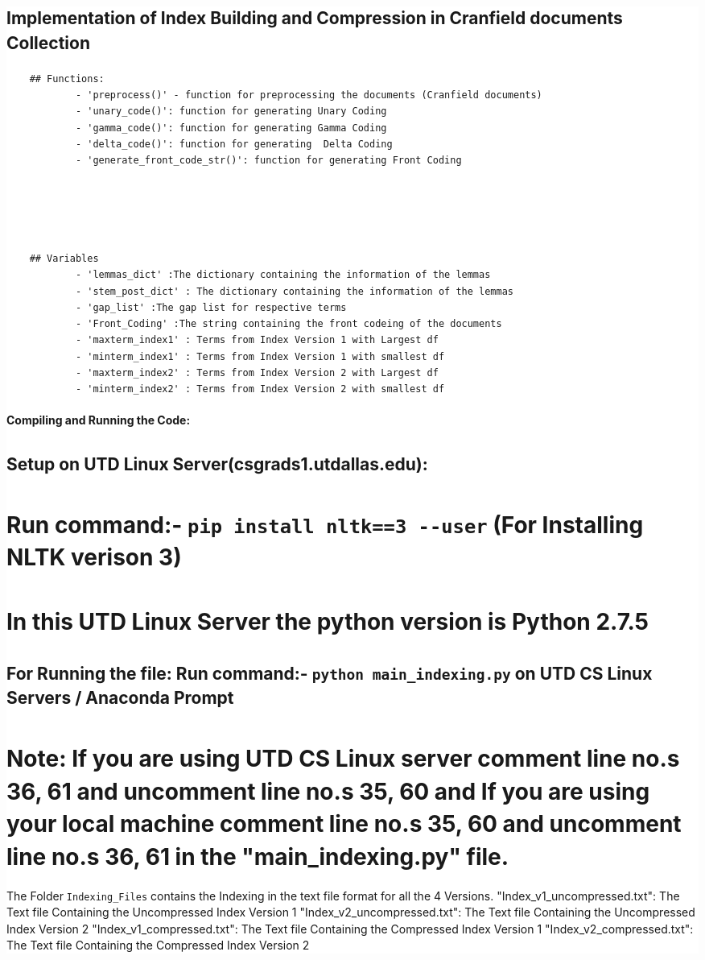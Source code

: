 


## Implementation of Index Building and Compression in Cranfield documents Collection

        
        ## Functions:
                - 'preprocess()' - function for preprocessing the documents (Cranfield documents)
                - 'unary_code()': function for generating Unary Coding
                - 'gamma_code()': function for generating Gamma Coding
                - 'delta_code()': function for generating  Delta Coding
                - 'generate_front_code_str()': function for generating Front Coding
                

     


        ## Variables
                - 'lemmas_dict' :The dictionary containing the information of the lemmas
                - 'stem_post_dict' : The dictionary containing the information of the lemmas
                - 'gap_list' :The gap list for respective terms
                - 'Front_Coding' :The string containing the front codeing of the documents
                - 'maxterm_index1' : Terms from Index Version 1 with Largest df
                - 'minterm_index1' : Terms from Index Version 1 with smallest df
                - 'maxterm_index2' : Terms from Index Version 2 with Largest df
                - 'minterm_index2' : Terms from Index Version 2 with smallest df



#### Compiling and Running the Code:
  ## Setup on UTD Linux Server(csgrads1.utdallas.edu):
  # Run command:-  ```pip install nltk==3 --user```  (For Installing NLTK verison 3)
  # In this UTD Linux Server the python version is Python 2.7.5


  ## For Running the file: Run command:- ```python main_indexing.py``` on UTD CS Linux Servers / Anaconda Prompt

# Note: If you are using UTD CS Linux server comment line no.s 36, 61 and uncomment line no.s 35, 60 and If you are using your local machine comment line no.s 35, 60 and uncomment line no.s 36, 61 in the "main_indexing.py" file.

The Folder ```Indexing_Files``` contains the Indexing in the text file format for all the 4 Versions.
"Index_v1_uncompressed.txt":  The Text file Containing the Uncompressed Index Version 1
"Index_v2_uncompressed.txt":  The Text file Containing the Uncompressed Index Version 2
"Index_v1_compressed.txt":  The Text file Containing the Compressed Index Version 1
"Index_v2_compressed.txt": The Text file Containing the Compressed Index  Version 2
